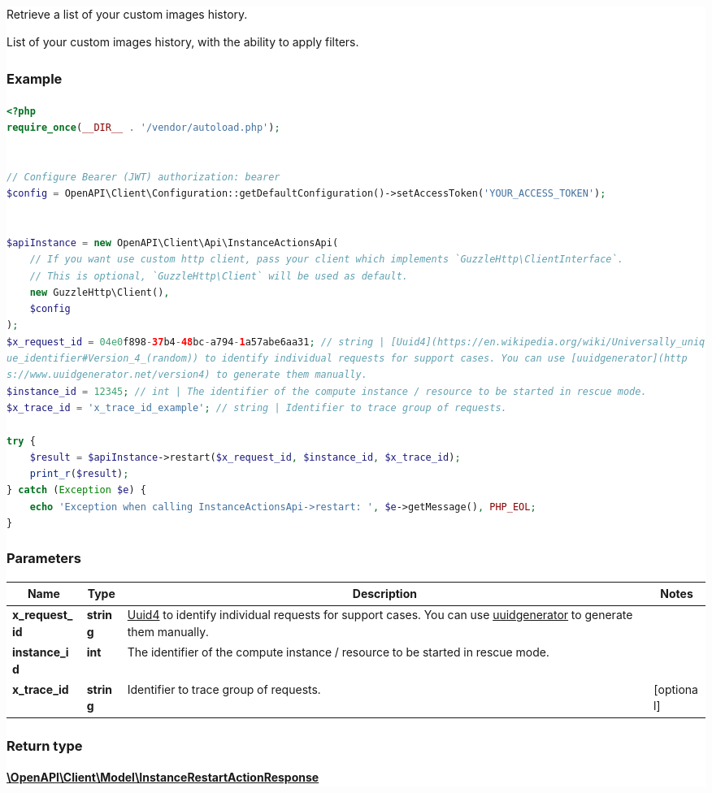 Retrieve a list of your custom images history.

List of your custom images history, with the ability to apply filters.

### Example

```php
<?php
require_once(__DIR__ . '/vendor/autoload.php');


// Configure Bearer (JWT) authorization: bearer
$config = OpenAPI\Client\Configuration::getDefaultConfiguration()->setAccessToken('YOUR_ACCESS_TOKEN');


$apiInstance = new OpenAPI\Client\Api\InstanceActionsApi(
    // If you want use custom http client, pass your client which implements `GuzzleHttp\ClientInterface`.
    // This is optional, `GuzzleHttp\Client` will be used as default.
    new GuzzleHttp\Client(),
    $config
);
$x_request_id = 04e0f898-37b4-48bc-a794-1a57abe6aa31; // string | [Uuid4](https://en.wikipedia.org/wiki/Universally_unique_identifier#Version_4_(random)) to identify individual requests for support cases. You can use [uuidgenerator](https://www.uuidgenerator.net/version4) to generate them manually.
$instance_id = 12345; // int | The identifier of the compute instance / resource to be started in rescue mode.
$x_trace_id = 'x_trace_id_example'; // string | Identifier to trace group of requests.

try {
    $result = $apiInstance->restart($x_request_id, $instance_id, $x_trace_id);
    print_r($result);
} catch (Exception $e) {
    echo 'Exception when calling InstanceActionsApi->restart: ', $e->getMessage(), PHP_EOL;
}
```

### Parameters

| Name | Type | Description  | Notes |
| ------------- | ------------- | ------------- | ------------- |
| **x_request_id** | **string**| [Uuid4](https://en.wikipedia.org/wiki/Universally_unique_identifier#Version_4_(random)) to identify individual requests for support cases. You can use [uuidgenerator](https://www.uuidgenerator.net/version4) to generate them manually. | |
| **instance_id** | **int**| The identifier of the compute instance / resource to be started in rescue mode. | |
| **x_trace_id** | **string**| Identifier to trace group of requests. | [optional] |

### Return type

[**\OpenAPI\Client\Model\InstanceRestartActionResponse**](../Model/InstanceRestartActionResponse.md)
